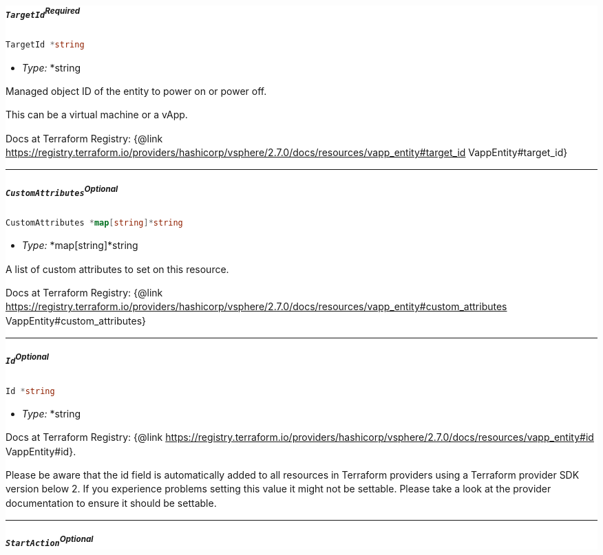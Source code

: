 ##### `TargetId`<sup>Required</sup> <a name="TargetId" id="@cdktf/provider-vsphere.vappEntity.VappEntityConfig.property.targetId"></a>

```go
TargetId *string
```

- *Type:* *string

Managed object ID of the entity to power on or power off.

This can be a virtual machine or a vApp.

Docs at Terraform Registry: {@link https://registry.terraform.io/providers/hashicorp/vsphere/2.7.0/docs/resources/vapp_entity#target_id VappEntity#target_id}

---

##### `CustomAttributes`<sup>Optional</sup> <a name="CustomAttributes" id="@cdktf/provider-vsphere.vappEntity.VappEntityConfig.property.customAttributes"></a>

```go
CustomAttributes *map[string]*string
```

- *Type:* *map[string]*string

A list of custom attributes to set on this resource.

Docs at Terraform Registry: {@link https://registry.terraform.io/providers/hashicorp/vsphere/2.7.0/docs/resources/vapp_entity#custom_attributes VappEntity#custom_attributes}

---

##### `Id`<sup>Optional</sup> <a name="Id" id="@cdktf/provider-vsphere.vappEntity.VappEntityConfig.property.id"></a>

```go
Id *string
```

- *Type:* *string

Docs at Terraform Registry: {@link https://registry.terraform.io/providers/hashicorp/vsphere/2.7.0/docs/resources/vapp_entity#id VappEntity#id}.

Please be aware that the id field is automatically added to all resources in Terraform providers using a Terraform provider SDK version below 2.
If you experience problems setting this value it might not be settable. Please take a look at the provider documentation to ensure it should be settable.

---

##### `StartAction`<sup>Optional</sup> <a name="StartAction" id="@cdktf/provider-vsphere.vappEntity.VappEntityConfig.property.startAction"></a>
